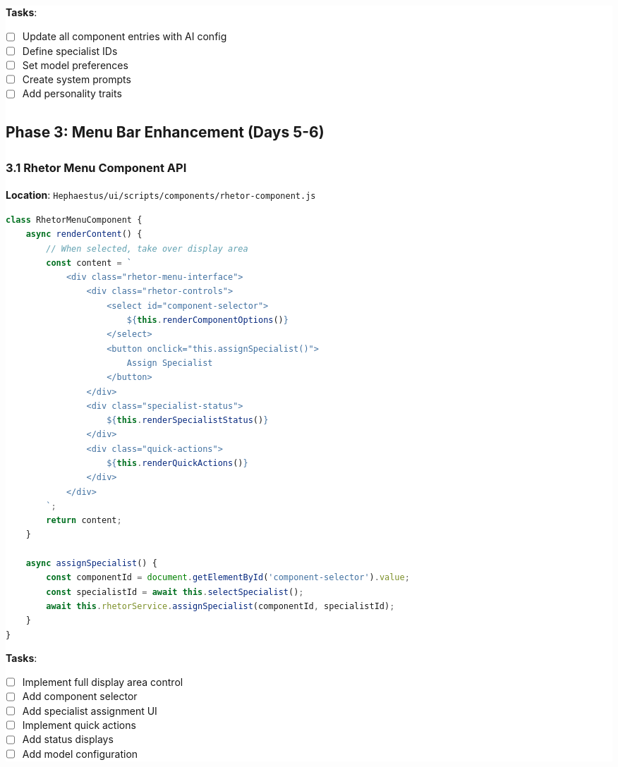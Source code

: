 **Tasks**:
- [ ] Update all component entries with AI config
- [ ] Define specialist IDs
- [ ] Set model preferences
- [ ] Create system prompts
- [ ] Add personality traits

## Phase 3: Menu Bar Enhancement (Days 5-6)

### 3.1 Rhetor Menu Component API

**Location**: `Hephaestus/ui/scripts/components/rhetor-component.js`

```javascript
class RhetorMenuComponent {
    async renderContent() {
        // When selected, take over display area
        const content = `
            <div class="rhetor-menu-interface">
                <div class="rhetor-controls">
                    <select id="component-selector">
                        ${this.renderComponentOptions()}
                    </select>
                    <button onclick="this.assignSpecialist()">
                        Assign Specialist
                    </button>
                </div>
                <div class="specialist-status">
                    ${this.renderSpecialistStatus()}
                </div>
                <div class="quick-actions">
                    ${this.renderQuickActions()}
                </div>
            </div>
        `;
        return content;
    }
    
    async assignSpecialist() {
        const componentId = document.getElementById('component-selector').value;
        const specialistId = await this.selectSpecialist();
        await this.rhetorService.assignSpecialist(componentId, specialistId);
    }
}
```

**Tasks**:
- [ ] Implement full display area control
- [ ] Add component selector
- [ ] Add specialist assignment UI
- [ ] Implement quick actions
- [ ] Add status displays
- [ ] Add model configuration

